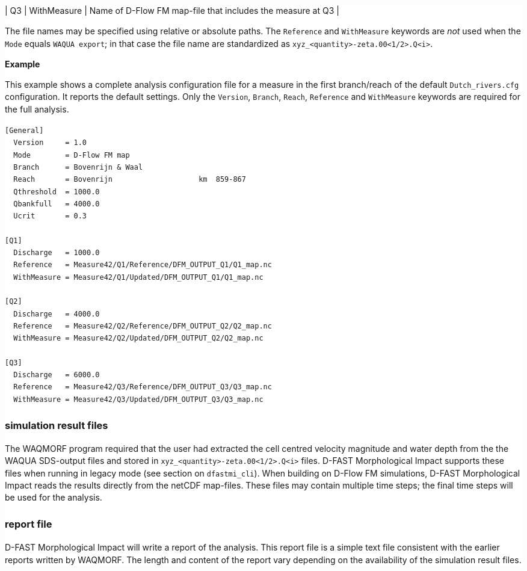 | Q3             | WithMeasure | Name of D-Flow FM map-file that includes the measure at Q3 |

The file names may be specified using relative or absolute paths.
The `Reference` and `WithMeasure` keywords are *not* used when the `Mode` equals `WAQUA export`; in that case the file name are standardized as `xyz_<quantity>-zeta.00<1/2>.Q<i>`.

**Example**

This example shows a complete analysis configuration file for a measure in the first branch/reach of the default `Dutch_rivers.cfg` configuration.
It reports the default settings.
Only the `Version`, `Branch`, `Reach`, `Reference` and `WithMeasure` keywords are required for the full analysis.

    [General]
      Version     = 1.0
      Mode        = D-Flow FM map
      Branch      = Bovenrijn & Waal
      Reach       = Bovenrijn                    km  859-867
      Qthreshold  = 1000.0
      Qbankfull   = 4000.0
      Ucrit       = 0.3
    
    [Q1]
      Discharge   = 1000.0
      Reference   = Measure42/Q1/Reference/DFM_OUTPUT_Q1/Q1_map.nc
      WithMeasure = Measure42/Q1/Updated/DFM_OUTPUT_Q1/Q1_map.nc
    
    [Q2]
      Discharge   = 4000.0
      Reference   = Measure42/Q2/Reference/DFM_OUTPUT_Q2/Q2_map.nc
      WithMeasure = Measure42/Q2/Updated/DFM_OUTPUT_Q2/Q2_map.nc
    
    [Q3]
      Discharge   = 6000.0
      Reference   = Measure42/Q3/Reference/DFM_OUTPUT_Q3/Q3_map.nc
      WithMeasure = Measure42/Q3/Updated/DFM_OUTPUT_Q3/Q3_map.nc


### simulation result files

The WAQMORF program required that the user had extracted the cell centred velocity magnitude and water depth from the the WAQUA SDS-output files and stored in `xyz_<quantity>-zeta.00<1/2>.Q<i>` files.
D-FAST Morphological Impact supports these files when running in legacy mode (see section on `dfastmi_cli`).
When building on D-Flow FM simulations, D-FAST Morphological Impact reads the results directly from the netCDF map-files.
These files may contain multiple time steps; the final time steps will be used for the analysis.


### report file

D-FAST Morphological Impact will write a report of the analysis.
This report file is a simple text file consistent with the earlier reports written by WAQMORF.
The length and content of the report vary depending on the availability of the simulation result files.
